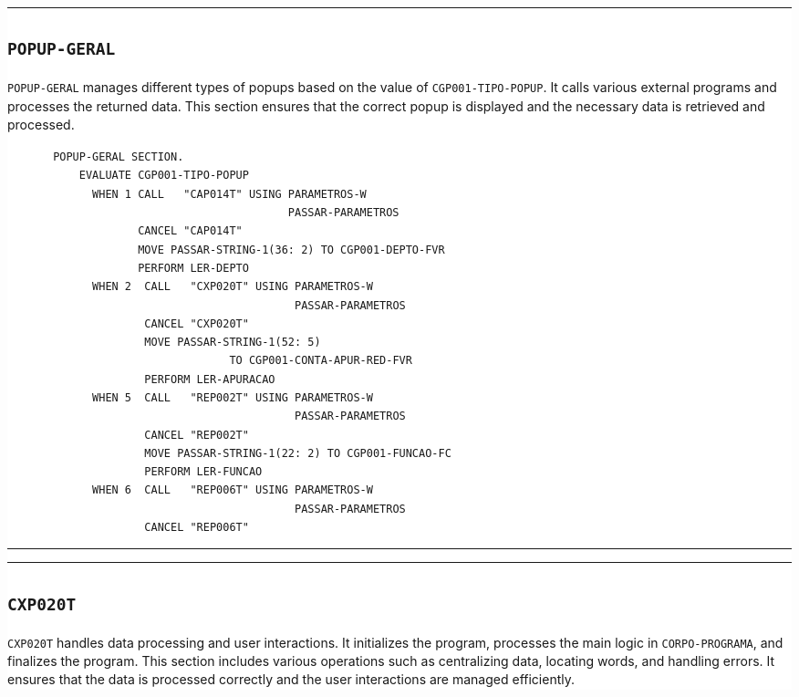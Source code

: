 
</SwmSnippet>

<SwmSnippet path="/src/cgp001.cbl" line="906">

---

## <SwmToken path="src/cgp001.cbl" pos="906:1:3" line-data="       POPUP-GERAL SECTION.">`POPUP-GERAL`</SwmToken>

<SwmToken path="src/cgp001.cbl" pos="906:1:3" line-data="       POPUP-GERAL SECTION.">`POPUP-GERAL`</SwmToken> manages different types of popups based on the value of <SwmToken path="src/cgp001.cbl" pos="907:3:7" line-data="           EVALUATE CGP001-TIPO-POPUP">`CGP001-TIPO-POPUP`</SwmToken>. It calls various external programs and processes the returned data. This section ensures that the correct popup is displayed and the necessary data is retrieved and processed.

```cobol
       POPUP-GERAL SECTION.
           EVALUATE CGP001-TIPO-POPUP
             WHEN 1 CALL   "CAP014T" USING PARAMETROS-W
                                           PASSAR-PARAMETROS
                    CANCEL "CAP014T"
                    MOVE PASSAR-STRING-1(36: 2) TO CGP001-DEPTO-FVR
                    PERFORM LER-DEPTO
             WHEN 2  CALL   "CXP020T" USING PARAMETROS-W
                                            PASSAR-PARAMETROS
                     CANCEL "CXP020T"
                     MOVE PASSAR-STRING-1(52: 5)
                                  TO CGP001-CONTA-APUR-RED-FVR
                     PERFORM LER-APURACAO
             WHEN 5  CALL   "REP002T" USING PARAMETROS-W
                                            PASSAR-PARAMETROS
                     CANCEL "REP002T"
                     MOVE PASSAR-STRING-1(22: 2) TO CGP001-FUNCAO-FC
                     PERFORM LER-FUNCAO
             WHEN 6  CALL   "REP006T" USING PARAMETROS-W
                                            PASSAR-PARAMETROS
                     CANCEL "REP006T"
```

---

</SwmSnippet>

<SwmSnippet path="/src/cxp/cxp020t.cbl" line="2">

---

## <SwmToken path="src/cxp/cxp020t.cbl" pos="3:6:6" line-data="       PROGRAM-ID. CXP020T.">`CXP020T`</SwmToken>

<SwmToken path="src/cxp/cxp020t.cbl" pos="3:6:6" line-data="       PROGRAM-ID. CXP020T.">`CXP020T`</SwmToken> handles data processing and user interactions. It initializes the program, processes the main logic in <SwmToken path="src/cgp001.cbl" pos="249:3:5" line-data="           PERFORM CORPO-PROGRAMA UNTIL CGP001-EXIT-FLG-TRUE.">`CORPO-PROGRAMA`</SwmToken>, and finalizes the program. This section includes various operations such as centralizing data, locating words, and handling errors. It ensures that the data is processed correctly and the user interactions are managed efficiently.
